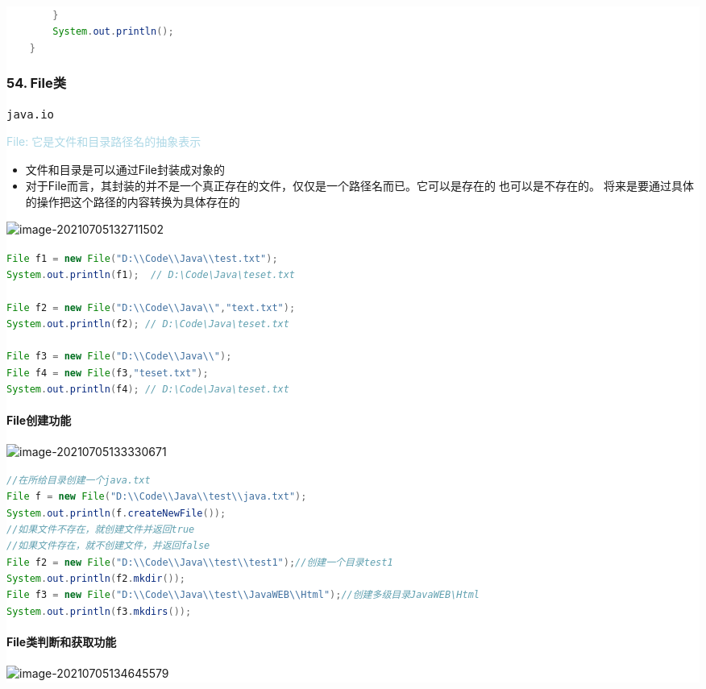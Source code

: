 ~~~java
        }
        System.out.println();
    }
~~~



### 54. File类

<kbd>java.io</kbd>

<font color=lightblue >File: 它是文件和目录路径名的抽象表示</font>

* 文件和目录是可以通过File封装成对象的
* 对于File而言，其封装的并不是一个真正存在的文件，仅仅是一个路径名而已。它可以是存在的
  也可以是不存在的。
  将来是要通过具体的操作把这个路径的内容转换为具体存在的

![image-20210705132711502](https://i.loli.net/2021/07/05/7986iVYkQIKplxs.png)

~~~java
File f1 = new File("D:\\Code\\Java\\test.txt");
System.out.println(f1);  // D:\Code\Java\teset.txt

File f2 = new File("D:\\Code\\Java\\","text.txt");
System.out.println(f2); // D:\Code\Java\teset.txt

File f3 = new File("D:\\Code\\Java\\");
File f4 = new File(f3,"teset.txt");
System.out.println(f4); // D:\Code\Java\teset.txt

~~~



#### File创建功能

![image-20210705133330671](https://i.loli.net/2021/07/05/stlbJ82gHicDKvL.png)

```java
//在所给目录创建一个java.txt
File f = new File("D:\\Code\\Java\\test\\java.txt");
System.out.println(f.createNewFile());
//如果文件不存在，就创建文件并返回true
//如果文件存在，就不创建文件，并返回false
File f2 = new File("D:\\Code\\Java\\test\\test1");//创建一个目录test1
System.out.println(f2.mkdir());
File f3 = new File("D:\\Code\\Java\\test\\JavaWEB\\Html");//创建多级目录JavaWEB\Html
System.out.println(f3.mkdirs());
```



#### File类判断和获取功能

<img src="https://i.loli.net/2021/07/05/Z2XwU5dBnRPALhq.png" alt="image-20210705134645579"  />

